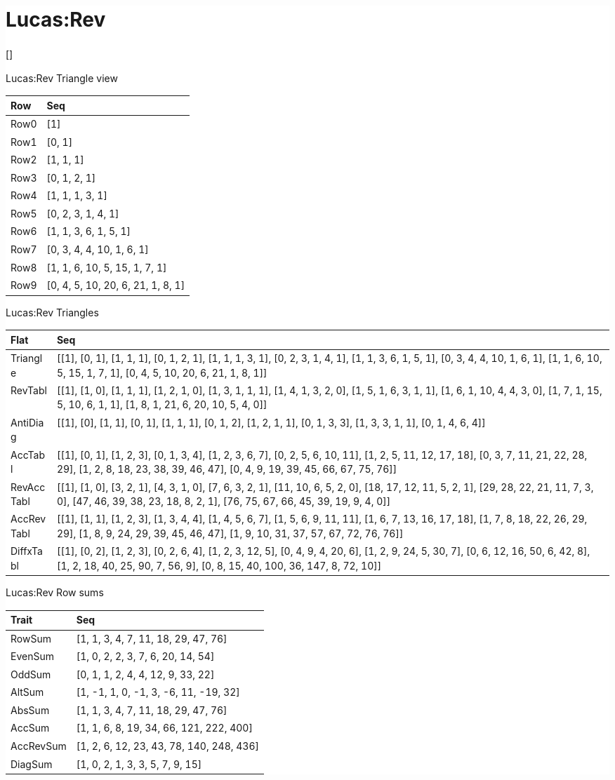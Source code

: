 # Lucas:Rev
[]

Lucas:Rev Triangle view

|  Row   |  Seq   |
| :---   |  :---  |
| Row0 | [1] |
| Row1 | [0, 1] |
| Row2 | [1, 1, 1] |
| Row3 | [0, 1, 2, 1] |
| Row4 | [1, 1, 1, 3, 1] |
| Row5 | [0, 2, 3, 1, 4, 1] |
| Row6 | [1, 1, 3, 6, 1, 5, 1] |
| Row7 | [0, 3, 4, 4, 10, 1, 6, 1] |
| Row8 | [1, 1, 6, 10, 5, 15, 1, 7, 1] |
| Row9 | [0, 4, 5, 10, 20, 6, 21, 1, 8, 1] |

Lucas:Rev Triangles

| Flat       |  Seq  |
| :---       | :---  |
| Triangle   | [[1], [0, 1], [1, 1, 1], [0, 1, 2, 1], [1, 1, 1, 3, 1], [0, 2, 3, 1, 4, 1], [1, 1, 3, 6, 1, 5, 1], [0, 3, 4, 4, 10, 1, 6, 1], [1, 1, 6, 10, 5, 15, 1, 7, 1], [0, 4, 5, 10, 20, 6, 21, 1, 8, 1]] |
| RevTabl    | [[1], [1, 0], [1, 1, 1], [1, 2, 1, 0], [1, 3, 1, 1, 1], [1, 4, 1, 3, 2, 0], [1, 5, 1, 6, 3, 1, 1], [1, 6, 1, 10, 4, 4, 3, 0], [1, 7, 1, 15, 5, 10, 6, 1, 1], [1, 8, 1, 21, 6, 20, 10, 5, 4, 0]] |
| AntiDiag   | [[1], [0], [1, 1], [0, 1], [1, 1, 1], [0, 1, 2], [1, 2, 1, 1], [0, 1, 3, 3], [1, 3, 3, 1, 1], [0, 1, 4, 6, 4]] |
| AccTabl    | [[1], [0, 1], [1, 2, 3], [0, 1, 3, 4], [1, 2, 3, 6, 7], [0, 2, 5, 6, 10, 11], [1, 2, 5, 11, 12, 17, 18], [0, 3, 7, 11, 21, 22, 28, 29], [1, 2, 8, 18, 23, 38, 39, 46, 47], [0, 4, 9, 19, 39, 45, 66, 67, 75, 76]] |
| RevAccTabl | [[1], [1, 0], [3, 2, 1], [4, 3, 1, 0], [7, 6, 3, 2, 1], [11, 10, 6, 5, 2, 0], [18, 17, 12, 11, 5, 2, 1], [29, 28, 22, 21, 11, 7, 3, 0], [47, 46, 39, 38, 23, 18, 8, 2, 1], [76, 75, 67, 66, 45, 39, 19, 9, 4, 0]] |
| AccRevTabl | [[1], [1, 1], [1, 2, 3], [1, 3, 4, 4], [1, 4, 5, 6, 7], [1, 5, 6, 9, 11, 11], [1, 6, 7, 13, 16, 17, 18], [1, 7, 8, 18, 22, 26, 29, 29], [1, 8, 9, 24, 29, 39, 45, 46, 47], [1, 9, 10, 31, 37, 57, 67, 72, 76, 76]] |
| DiffxTabl  | [[1], [0, 2], [1, 2, 3], [0, 2, 6, 4], [1, 2, 3, 12, 5], [0, 4, 9, 4, 20, 6], [1, 2, 9, 24, 5, 30, 7], [0, 6, 12, 16, 50, 6, 42, 8], [1, 2, 18, 40, 25, 90, 7, 56, 9], [0, 8, 15, 40, 100, 36, 147, 8, 72, 10]] |

Lucas:Rev Row sums

| Trait        |   Seq  |
| :---         |  :---  |
| RowSum       | [1, 1, 3, 4, 7, 11, 18, 29, 47, 76] |
| EvenSum      | [1, 0, 2, 2, 3, 7, 6, 20, 14, 54] |
| OddSum       | [0, 1, 1, 2, 4, 4, 12, 9, 33, 22] |
| AltSum       | [1, -1, 1, 0, -1, 3, -6, 11, -19, 32] |
| AbsSum       | [1, 1, 3, 4, 7, 11, 18, 29, 47, 76] |
| AccSum       | [1, 1, 6, 8, 19, 34, 66, 121, 222, 400] |
| AccRevSum    | [1, 2, 6, 12, 23, 43, 78, 140, 248, 436] |
| DiagSum      | [1, 0, 2, 1, 3, 3, 5, 7, 9, 15] |
